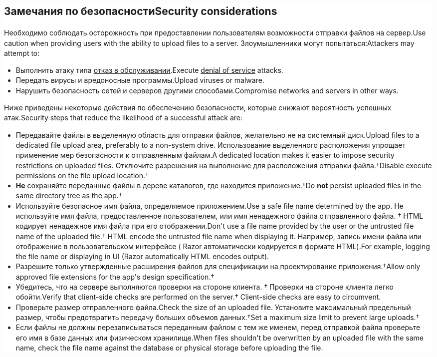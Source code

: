 ## <a name="security-considerations"></a><span data-ttu-id="facad-107">Замечания по безопасности</span><span class="sxs-lookup"><span data-stu-id="facad-107">Security considerations</span></span>

<span data-ttu-id="facad-108">Необходимо соблюдать осторожность при предоставлении пользователям возможности отправки файлов на сервер.</span><span class="sxs-lookup"><span data-stu-id="facad-108">Use caution when providing users with the ability to upload files to a server.</span></span> <span data-ttu-id="facad-109">Злоумышленники могут попытаться:</span><span class="sxs-lookup"><span data-stu-id="facad-109">Attackers may attempt to:</span></span>

* <span data-ttu-id="facad-110">Выполнить атаку типа [отказ в обслуживании](/windows-hardware/drivers/ifs/denial-of-service).</span><span class="sxs-lookup"><span data-stu-id="facad-110">Execute [denial of service](/windows-hardware/drivers/ifs/denial-of-service) attacks.</span></span>
* <span data-ttu-id="facad-111">Передать вирусы и вредоносные программы.</span><span class="sxs-lookup"><span data-stu-id="facad-111">Upload viruses or malware.</span></span>
* <span data-ttu-id="facad-112">Нарушить безопасность сетей и серверов другими способами.</span><span class="sxs-lookup"><span data-stu-id="facad-112">Compromise networks and servers in other ways.</span></span>

<span data-ttu-id="facad-113">Ниже приведены некоторые действия по обеспечению безопасности, которые снижают вероятность успешных атак.</span><span class="sxs-lookup"><span data-stu-id="facad-113">Security steps that reduce the likelihood of a successful attack are:</span></span>

* <span data-ttu-id="facad-114">Передавайте файлы в выделенную область для отправки файлов, желательно не на системный диск.</span><span class="sxs-lookup"><span data-stu-id="facad-114">Upload files to a dedicated file upload area, preferably to a non-system drive.</span></span> <span data-ttu-id="facad-115">Использование выделенного расположения упрощает применение мер безопасности к отправленным файлам.</span><span class="sxs-lookup"><span data-stu-id="facad-115">A dedicated location makes it easier to impose security restrictions on uploaded files.</span></span> <span data-ttu-id="facad-116">Отключите разрешения на выполнение для расположения отправки файла.&dagger;</span><span class="sxs-lookup"><span data-stu-id="facad-116">Disable execute permissions on the file upload location.&dagger;</span></span>
* <span data-ttu-id="facad-117">**Не** сохраняйте переданные файлы в дереве каталогов, где находится приложение.&dagger;</span><span class="sxs-lookup"><span data-stu-id="facad-117">Do **not** persist uploaded files in the same directory tree as the app.&dagger;</span></span>
* <span data-ttu-id="facad-118">Используйте безопасное имя файла, определяемое приложением.</span><span class="sxs-lookup"><span data-stu-id="facad-118">Use a safe file name determined by the app.</span></span> <span data-ttu-id="facad-119">Не используйте имя файла, предоставленное пользователем, или имя ненадежного файла отправленного файла. &dagger; HTML кодирует ненадежное имя файла при его отображении.</span><span class="sxs-lookup"><span data-stu-id="facad-119">Don't use a file name provided by the user or the untrusted file name of the uploaded file.&dagger; HTML encode the untrusted file name when displaying it.</span></span> <span data-ttu-id="facad-120">Например, запись имени файла или отображение в пользовательском интерфейсе ( Razor автоматически кодируется в формате HTML).</span><span class="sxs-lookup"><span data-stu-id="facad-120">For example, logging the file name or displaying in UI (Razor automatically HTML encodes output).</span></span>
* <span data-ttu-id="facad-121">Разрешите только утвержденные расширения файлов для спецификации на проектирование приложения.&dagger;</span><span class="sxs-lookup"><span data-stu-id="facad-121">Allow only approved file extensions for the app's design specification.&dagger;</span></span> 
* <span data-ttu-id="facad-122">Убедитесь, что на сервере выполняются проверки на стороне клиента. &dagger; Проверки на стороне клиента легко обойти.</span><span class="sxs-lookup"><span data-stu-id="facad-122">Verify that client-side checks are performed on the server.&dagger; Client-side checks are easy to circumvent.</span></span>
* <span data-ttu-id="facad-123">Проверьте размер отправленного файла.</span><span class="sxs-lookup"><span data-stu-id="facad-123">Check the size of an uploaded file.</span></span> <span data-ttu-id="facad-124">Установите максимальный предельный размер, чтобы предотвратить передачу больших объемов данных.&dagger;</span><span class="sxs-lookup"><span data-stu-id="facad-124">Set a maximum size limit to prevent large uploads.&dagger;</span></span>
* <span data-ttu-id="facad-125">Если файлы не должны перезаписываться переданным файлом с тем же именем, перед отправкой файла проверьте его имя в базе данных или физическом хранилище.</span><span class="sxs-lookup"><span data-stu-id="facad-125">When files shouldn't be overwritten by an uploaded file with the same name, check the file name against the database or physical storage before uploading the file.</span></span>